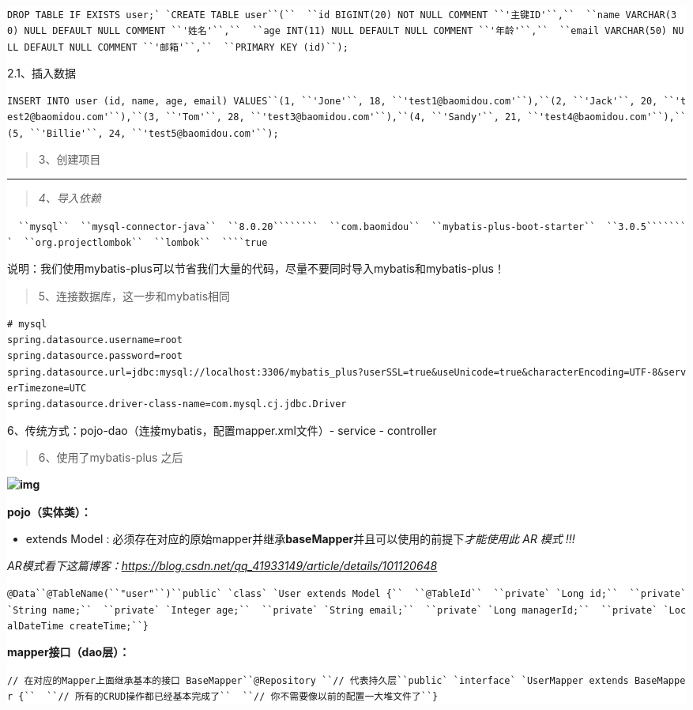 ```
DROP TABLE IF EXISTS user;` `CREATE TABLE user``(``  ``id BIGINT(20) NOT NULL COMMENT ``'主键ID'``,``  ``name VARCHAR(30) NULL DEFAULT NULL COMMENT ``'姓名'``,``  ``age INT(11) NULL DEFAULT NULL COMMENT ``'年龄'``,``  ``email VARCHAR(50) NULL DEFAULT NULL COMMENT ``'邮箱'``,``  ``PRIMARY KEY (id)``);
```

2.1、插入数据

```
INSERT INTO user (id, name, age, email) VALUES``(1, ``'Jone'``, 18, ``'test1@baomidou.com'``),``(2, ``'Jack'``, 20, ``'test2@baomidou.com'``),``(3, ``'Tom'``, 28, ``'test3@baomidou.com'``),``(4, ``'Sandy'``, 21, ``'test4@baomidou.com'``),``(5, ``'Billie'``, 24, ``'test5@baomidou.com'``);　　
```

> 3、创建项目

------

>  *4、导入依赖*

```
  ``mysql``  ``mysql-connector-java``  ``8.0.20````````  ``com.baomidou``  ``mybatis-plus-boot-starter``  ``3.0.5````````  ``org.projectlombok``  ``lombok``  ````true
```

说明：我们使用mybatis-plus可以节省我们大量的代码，尽量不要同时导入mybatis和mybatis-plus！

> 5、连接数据库，这一步和mybatis相同



```
# mysql
spring.datasource.username=root
spring.datasource.password=root
spring.datasource.url=jdbc:mysql://localhost:3306/mybatis_plus?userSSL=true&useUnicode=true&characterEncoding=UTF-8&serverTimezone=UTC
spring.datasource.driver-class-name=com.mysql.cj.jdbc.Driver
```



6、传统方式：pojo-dao（连接mybatis，配置mapper.xml文件）- service - controller

> 6、使用了mybatis-plus 之后

**![img](https://img2020.cnblogs.com/blog/2126720/202106/2126720-20210610095412675-517816344.png)**

**pojo（实体类）：**

- extends Model<User> : 必须存在对应的原始mapper并继承**baseMapper**并且可以使用的前提下*才能使用此 AR 模式 !!!*

*AR模式看下这篇博客：https://blog.csdn.net/qq_41933149/article/details/101120648*

```
@Data``@TableName(``"user"``)``public` `class` `User extends Model {``  ``@TableId``  ``private` `Long id;``  ``private` `String name;``  ``private` `Integer age;``  ``private` `String email;``  ``private` `Long managerId;``  ``private` `LocalDateTime createTime;``}
```

**mapper接口（dao层）：**

```
// 在对应的Mapper上面继承基本的接口 BaseMapper``@Repository ``// 代表持久层``public` `interface` `UserMapper extends BaseMapper {``  ``// 所有的CRUD操作都已经基本完成了``  ``// 你不需要像以前的配置一大堆文件了``}
```
